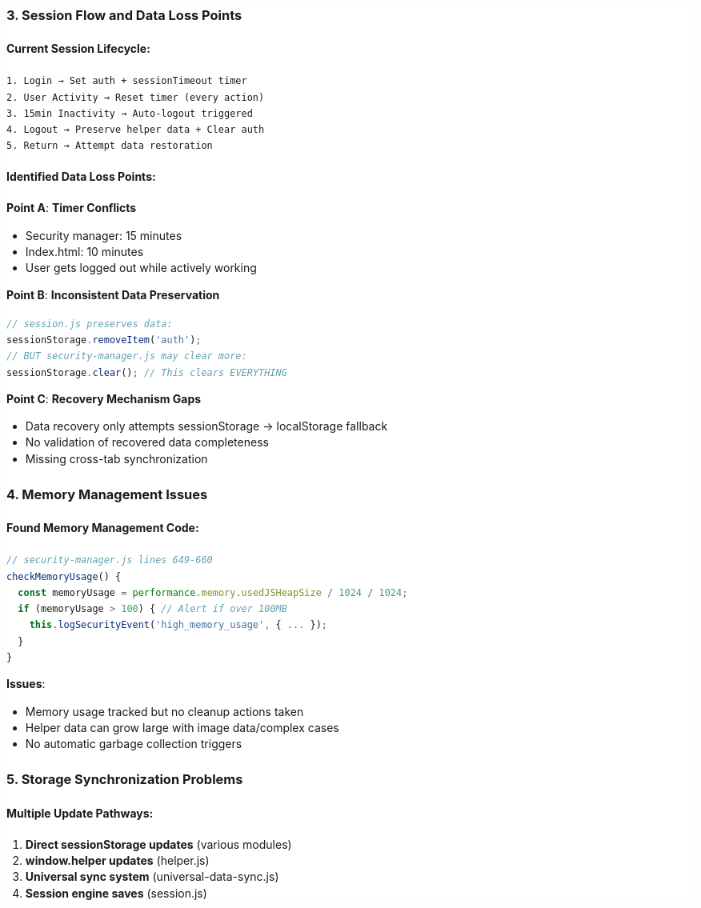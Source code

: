 ### 3. Session Flow and Data Loss Points

#### Current Session Lifecycle:
```
1. Login → Set auth + sessionTimeout timer
2. User Activity → Reset timer (every action)
3. 15min Inactivity → Auto-logout triggered
4. Logout → Preserve helper data + Clear auth
5. Return → Attempt data restoration
```

#### Identified Data Loss Points:

**Point A**: **Timer Conflicts**
- Security manager: 15 minutes
- Index.html: 10 minutes  
- User gets logged out while actively working

**Point B**: **Inconsistent Data Preservation**
```javascript
// session.js preserves data:
sessionStorage.removeItem('auth');
// BUT security-manager.js may clear more:
sessionStorage.clear(); // This clears EVERYTHING
```

**Point C**: **Recovery Mechanism Gaps**
- Data recovery only attempts sessionStorage → localStorage fallback
- No validation of recovered data completeness
- Missing cross-tab synchronization

### 4. Memory Management Issues

#### Found Memory Management Code:
```javascript
// security-manager.js lines 649-660
checkMemoryUsage() {
  const memoryUsage = performance.memory.usedJSHeapSize / 1024 / 1024;
  if (memoryUsage > 100) { // Alert if over 100MB
    this.logSecurityEvent('high_memory_usage', { ... });
  }
}
```

**Issues**:
- Memory usage tracked but no cleanup actions taken
- Helper data can grow large with image data/complex cases
- No automatic garbage collection triggers

### 5. Storage Synchronization Problems

#### Multiple Update Pathways:
1. **Direct sessionStorage updates** (various modules)
2. **window.helper updates** (helper.js)
3. **Universal sync system** (universal-data-sync.js)
4. **Session engine saves** (session.js)
